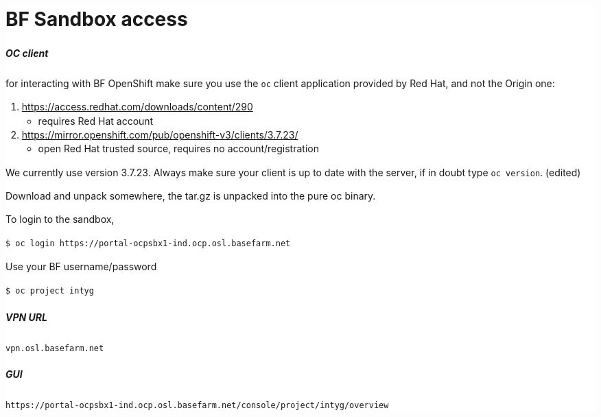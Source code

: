 # BF Sandbox access

##### OC client
for interacting with BF OpenShift make sure you use the `oc` client application provided by Red Hat, and not the Origin one:

1. https://access.redhat.com/downloads/content/290
   - requires Red Hat account
2. https://mirror.openshift.com/pub/openshift-v3/clients/3.7.23/
   - open Red Hat trusted source, requires no account/registration

We currently use version 3.7.23. Always make sure your client is up to date with the server, if in doubt type `oc version`. (edited)

Download and unpack somewhere, the tar.gz is unpacked into the pure oc binary.

To login to the sandbox,

    $ oc login https://portal-ocpsbx1-ind.ocp.osl.basefarm.net

Use your BF username/password

    $ oc project intyg


##### VPN URL

    vpn.osl.basefarm.net

##### GUI

    https://portal-ocpsbx1-ind.ocp.osl.basefarm.net/console/project/intyg/overview
